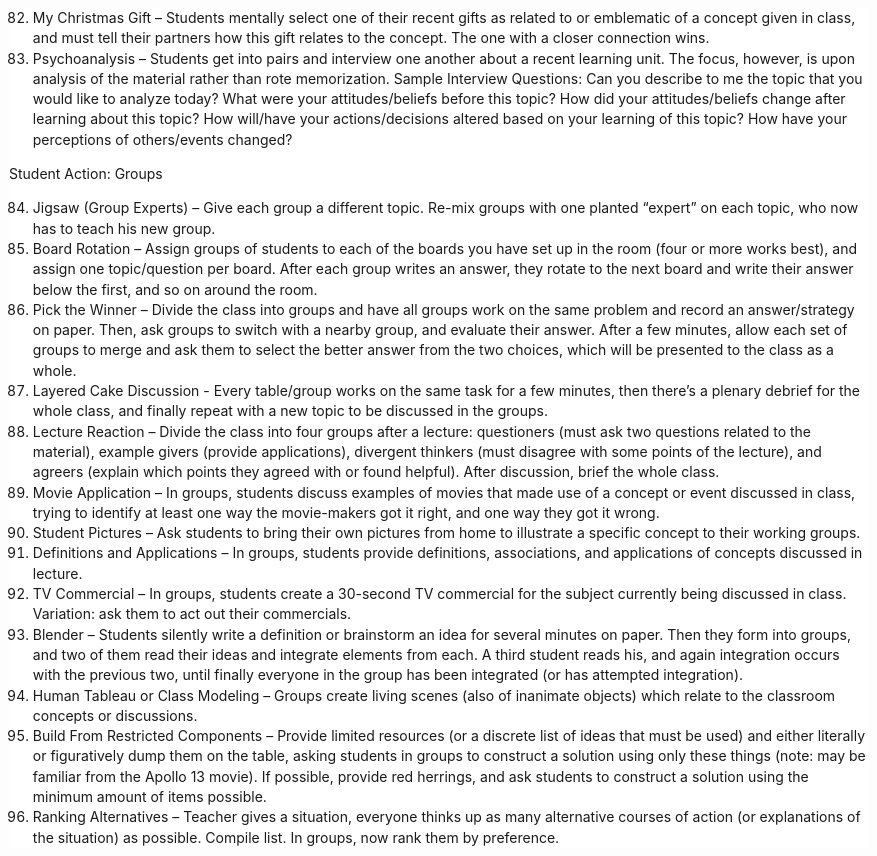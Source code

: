 82.	My Christmas Gift – Students mentally select one of their recent gifts as related to or emblematic of a concept given in class, and must tell their partners how this gift relates to the concept. The one with a closer connection wins.
83.	Psychoanalysis – Students get into pairs and interview one another about a recent learning unit. The focus, however, is upon analysis of the material rather than rote
memorization. Sample Interview Questions: Can you describe to me the topic that you would like to analyze today? What were your attitudes/beliefs before this topic? How did
your attitudes/beliefs change after learning about this topic? How will/have your actions/decisions altered based on your learning of this topic? How have your perceptions of others/events changed?

Student Action: Groups

84.	Jigsaw (Group Experts) – Give each group a different topic. Re-mix groups with one planted “expert” on each topic, who now has to teach his new group.
85.	Board Rotation – Assign groups of students to each of the boards you have set up in the room (four or more works best), and assign one topic/question per board. After each group writes an answer, they rotate to the next board and write their answer below the
first, and so on around the room.
86.	Pick the Winner – Divide the class into groups and have all groups work on the same problem and record an answer/strategy on paper. Then, ask groups to switch with a
nearby group, and evaluate their answer. After a few minutes, allow each set of groups to merge and ask them to select the better answer from the two choices, which will be
presented to the class as a whole.
87.	Layered Cake Discussion - Every table/group works on the same task for a few minutes, then there’s a plenary debrief for the whole class, and finally repeat with a new
topic to be discussed in the groups.
88.	Lecture Reaction – Divide the class into four groups after a lecture: questioners (must ask two questions related to the material), example givers (provide applications),
divergent thinkers (must disagree with some points of the lecture), and agreers (explain which points they agreed with or found helpful). After discussion, brief the whole class.
89.	Movie Application – In groups, students discuss examples of movies that made use of a concept or event discussed in class, trying to identify at least one way the movie-makers got it right, and one way they got it wrong.
90.	Student Pictures – Ask students to bring their own pictures from home to illustrate a specific concept to their working groups.
91.	Definitions and Applications – In groups, students provide definitions, associations,
and applications of concepts discussed in lecture.
92.	TV Commercial – In groups, students create a 30-second TV commercial for the subject currently being discussed in class. Variation: ask them to act out their
commercials.
93.	Blender – Students silently write a definition or brainstorm an idea for several minutes on paper. Then they form into groups, and two of them read their ideas and integrate
elements from each. A third student reads his, and again integration occurs with the
previous two, until finally everyone in the group has been integrated (or has attempted integration).
94.	Human Tableau or Class Modeling – Groups create living scenes (also of inanimate
objects) which relate to the classroom concepts or discussions.
95.	Build From Restricted Components – Provide limited resources (or a discrete list of ideas that must be used) and either literally or figuratively dump them on the table, asking students in groups to construct a solution using only these things (note: may be familiar from the Apollo 13 movie). If possible, provide red herrings, and ask students to construct a solution using the minimum amount of items possible.
96.	Ranking Alternatives – Teacher gives a situation, everyone thinks up as many alternative courses of action (or explanations of the situation) as possible. Compile list. In groups, now rank them by preference.
 